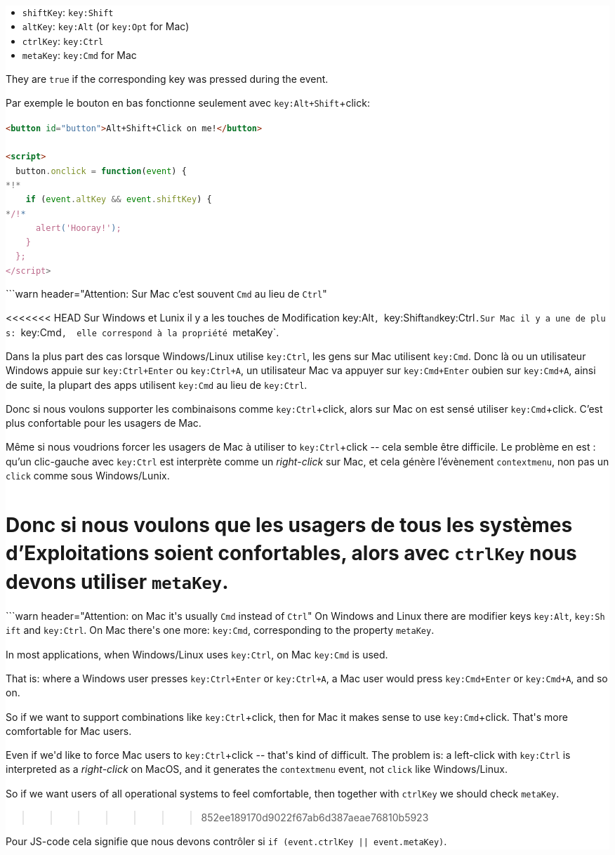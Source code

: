 - `shiftKey`: `key:Shift`
- `altKey`: `key:Alt` (or `key:Opt` for Mac)
- `ctrlKey`: `key:Ctrl`
- `metaKey`: `key:Cmd` for Mac

They are `true` if the corresponding key was pressed during the event.

Par exemple le bouton en bas fonctionne seulement avec `key:Alt+Shift`+click:

```html autorun height=60 
<button id="button">Alt+Shift+Click on me!</button>

<script>
  button.onclick = function(event) {
*!*
    if (event.altKey && event.shiftKey) {
*/!*
      alert('Hooray!');
    }
  };
</script>
```
```warn header="Attention: Sur Mac c’est souvent `Cmd` au lieu de `Ctrl`"

<<<<<<< HEAD
Sur Windows et Lunix il y a les touches de Modification key:Alt`, `key:Shift` and `key:Ctrl`.Sur Mac il y a une de plus: `key:Cmd`,  elle correspond à la propriété `metaKey`.

Dans la plus part des cas lorsque Windows/Linux utilise `key:Ctrl`, les gens sur Mac utilisent `key:Cmd`. Donc là ou un utilisateur Windows appuie sur  `key:Ctrl+Enter` ou `key:Ctrl+A`, un utilisateur Mac va appuyer sur  `key:Cmd+Enter` oubien sur `key:Cmd+A`, ainsi de suite, la plupart des apps utilisent `key:Cmd`  au lieu de `key:Ctrl`.

Donc si nous voulons supporter les combinaisons comme `key:Ctrl`+click, alors sur Mac on est sensé utiliser `key:Cmd`+click. C’est plus confortable pour les usagers de Mac.

Même si nous voudrions forcer les usagers de Mac à utiliser to `key:Ctrl`+click --  cela semble être difficile. Le problème en est : qu’un clic-gauche avec `key:Ctrl` est interprète comme un *right-click* sur Mac, et cela génère l’évènement `contextmenu`, non pas un `click` comme sous Windows/Lunix.

Donc si nous voulons que les usagers de tous les systèmes d’Exploitations soient confortables, alors avec `ctrlKey`  nous devons utiliser `metaKey`.
=======
```warn header="Attention: on Mac it's usually `Cmd` instead of `Ctrl`"
On Windows and Linux there are modifier keys `key:Alt`, `key:Shift` and `key:Ctrl`. On Mac there's one more: `key:Cmd`, corresponding to the property `metaKey`.

In most applications, when Windows/Linux uses `key:Ctrl`, on Mac `key:Cmd` is used.

That is: where a Windows user presses `key:Ctrl+Enter` or `key:Ctrl+A`, a Mac user would press `key:Cmd+Enter` or `key:Cmd+A`, and so on.

So if we want to support combinations like `key:Ctrl`+click, then for Mac it makes sense to use `key:Cmd`+click. That's more comfortable for Mac users.

Even if we'd like to force Mac users to `key:Ctrl`+click -- that's kind of difficult. The problem is: a left-click with `key:Ctrl` is interpreted as a *right-click* on MacOS, and it generates the `contextmenu` event, not `click` like Windows/Linux.

So if we want users of all operational systems to feel comfortable, then together with `ctrlKey` we should check `metaKey`.
>>>>>>> 852ee189170d9022f67ab6d387aeae76810b5923

Pour JS-code cela signifie que nous devons contrôler si `if (event.ctrlKey || event.metaKey)`.
```